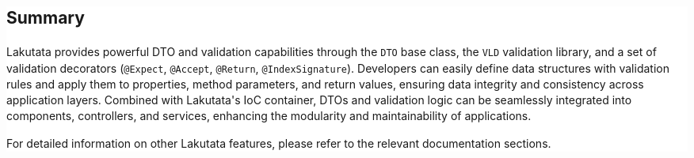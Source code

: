 ## Summary

Lakutata provides powerful DTO and validation capabilities through the `DTO` base class, the `VLD` validation library, and a set of validation decorators (`@Expect`, `@Accept`, `@Return`, `@IndexSignature`). Developers can easily define data structures with validation rules and apply them to properties, method parameters, and return values, ensuring data integrity and consistency across application layers. Combined with Lakutata's IoC container, DTOs and validation logic can be seamlessly integrated into components, controllers, and services, enhancing the modularity and maintainability of applications.

For detailed information on other Lakutata features, please refer to the relevant documentation sections.